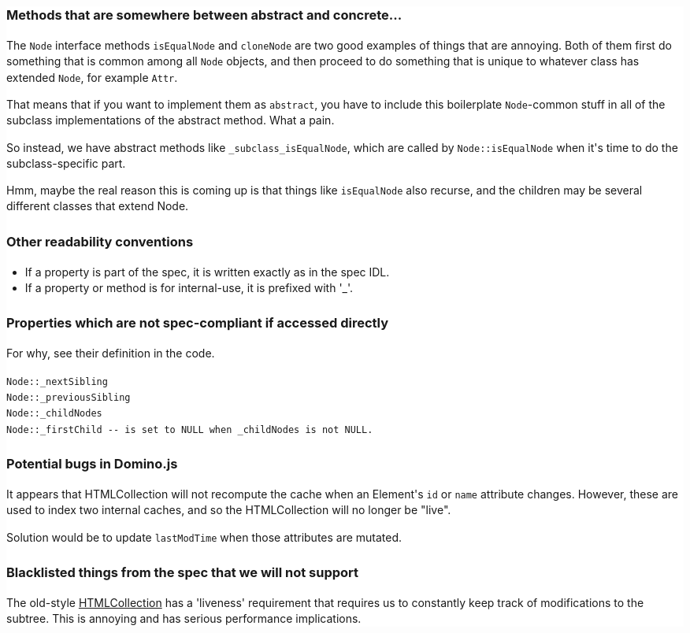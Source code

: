 
### Methods that are somewhere between abstract and concrete...

The `Node` interface methods `isEqualNode` and `cloneNode` are two good
examples of things that are annoying. Both of them first do something
that is common among all `Node` objects, and then proceed to do something
that is unique to whatever class has extended `Node`, for example `Attr`.

That means that if you want to implement them as `abstract`, you have
to include this boilerplate `Node`-common stuff in all of the subclass
implementations of the abstract method. What a pain.

So instead, we have abstract methods like `_subclass_isEqualNode`, which
are called by `Node::isEqualNode` when it's time to do the subclass-specific
part.


Hmm, maybe the real reason this is coming up is that things like
`isEqualNode` also recurse, and the children may be several different
classes that extend Node.


### Other readability conventions

- If a property is part of the spec, it is written exactly as in the spec
IDL.
- If a property or method is for internal-use, it is prefixed with '_'.


### Properties which are not spec-compliant if accessed directly

For why, see their definition in the code.

```
Node::_nextSibling
Node::_previousSibling
Node::_childNodes
Node::_firstChild -- is set to NULL when _childNodes is not NULL.
```

### Potential bugs in Domino.js

It appears that HTMLCollection will not recompute the cache
when an Element's `id` or `name` attribute changes. However,
these are used to index two internal caches, and so the HTMLCollection
will no longer be "live".

Solution would be to update `lastModTime` when those attributes are
mutated.

### Blacklisted things from the spec that we will not support

The old-style [HTMLCollection](https://dom.spec.whatwg.org/#old-style-collections)
has a 'liveness' requirement that requires us to constantly
keep track of modifications to the subtree. This is annoying and
has serious performance implications.
